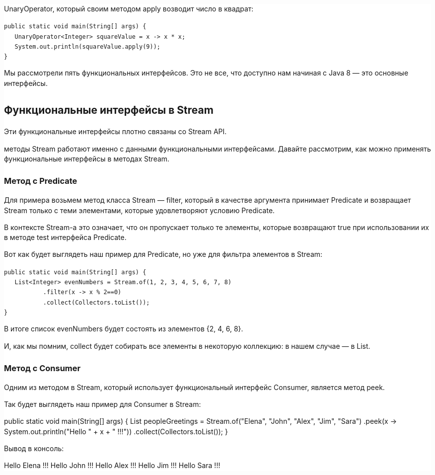 UnaryOperator, который своим методом apply возводит число в квадрат:

    public static void main(String[] args) {
       UnaryOperator<Integer> squareValue = x -> x * x;
       System.out.println(squareValue.apply(9));
    }

Мы рассмотрели пять функциональных интерфейсов. Это не все, что доступно нам начиная с Java 8 — это основные интерфейсы.

## Функциональные интерфейсы в Stream
Эти функциональные интерфейсы плотно связаны со Stream API.

методы Stream работают именно с данными функциональными интерфейсами. Давайте рассмотрим, как можно применять функциональные интерфейсы в методах Stream.

### Метод с Predicate
Для примера возьмем метод класса Stream — filter, который в качестве аргумента принимает Predicate и возвращает Stream только с теми элементами, которые удовлетворяют условию Predicate.

В контексте Stream-а это означает, что он пропускает только те элементы, которые возвращают true при использовании их в методе test интерфейса Predicate. 

Вот как будет выглядеть наш пример для Predicate, но уже для фильтра элементов в Stream:

    public static void main(String[] args) {
       List<Integer> evenNumbers = Stream.of(1, 2, 3, 4, 5, 6, 7, 8)
               .filter(x -> x % 2==0)
               .collect(Collectors.toList());
    }

В итоге список evenNumbers будет состоять из элементов {2, 4, 6, 8}.

И, как мы помним, collect будет собирать все элементы в некоторую коллекцию: в нашем случае — в List.

### Метод с Consumer
Одним из методом в Stream, который использует функциональный интерфейс Consumer, является метод peek.

Так будет выглядеть наш пример для Consumer в Stream:

public static void main(String[] args) {
   List<String> peopleGreetings = Stream.of("Elena", "John", "Alex", "Jim", "Sara")
           .peek(x -> System.out.println("Hello " + x + " !!!"))
           .collect(Collectors.toList());
}

Вывод в консоль:

Hello Elena !!!
Hello John !!!
Hello Alex !!!
Hello Jim !!!
Hello Sara !!!
